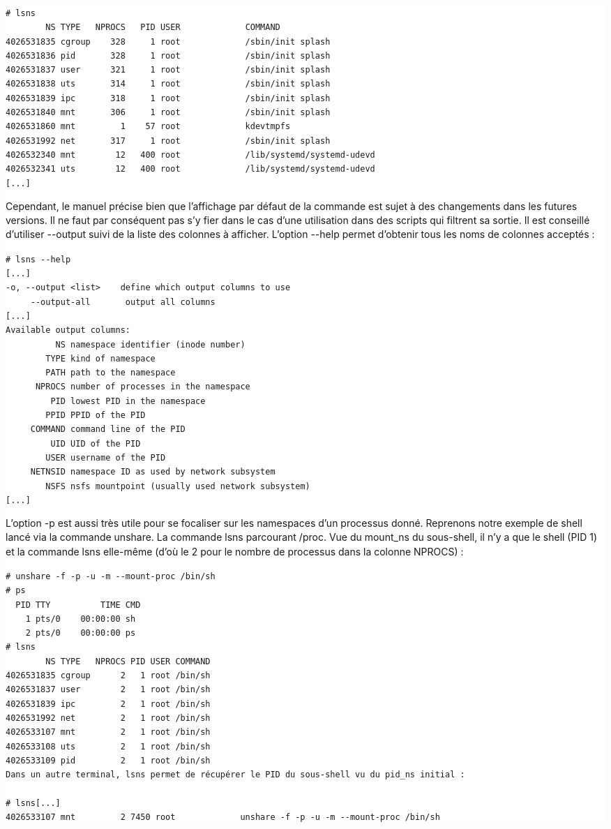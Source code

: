 ```
# lsns
        NS TYPE   NPROCS   PID USER             COMMAND
4026531835 cgroup    328     1 root             /sbin/init splash
4026531836 pid       328     1 root             /sbin/init splash
4026531837 user      321     1 root             /sbin/init splash
4026531838 uts       314     1 root             /sbin/init splash
4026531839 ipc       318     1 root             /sbin/init splash
4026531840 mnt       306     1 root             /sbin/init splash
4026531860 mnt         1    57 root             kdevtmpfs
4026531992 net       317     1 root             /sbin/init splash
4026532340 mnt        12   400 root             /lib/systemd/systemd-udevd
4026532341 uts        12   400 root             /lib/systemd/systemd-udevd
[...]
```

Cependant, le manuel précise bien que l’affichage par défaut de la commande est sujet à des changements dans les futures versions. Il ne faut par conséquent pas s’y fier dans le cas d’une utilisation dans des scripts qui filtrent sa sortie. Il est conseillé d’utiliser --output suivi de la liste des colonnes à afficher. L’option --help permet d’obtenir tous les noms de colonnes acceptés :

```
# lsns --help
[...]
-o, --output <list>    define which output columns to use
     --output-all       output all columns
[...]
Available output columns:
          NS namespace identifier (inode number)
        TYPE kind of namespace
        PATH path to the namespace
      NPROCS number of processes in the namespace
         PID lowest PID in the namespace
        PPID PPID of the PID
     COMMAND command line of the PID
         UID UID of the PID
        USER username of the PID
     NETNSID namespace ID as used by network subsystem
        NSFS nsfs mountpoint (usually used network subsystem)
[...]
```

L’option -p est aussi très utile pour se focaliser sur les namespaces d’un processus donné. Reprenons notre exemple de shell lancé via la commande unshare. La commande lsns parcourant /proc. Vue du mount_ns du sous-shell, il n’y a que le shell (PID 1) et la commande lsns elle-même (d’où le 2 pour le nombre de processus dans la colonne NPROCS) :

```
# unshare -f -p -u -m --mount-proc /bin/sh
# ps
  PID TTY          TIME CMD
    1 pts/0    00:00:00 sh
    2 pts/0    00:00:00 ps
# lsns
        NS TYPE   NPROCS PID USER COMMAND
4026531835 cgroup      2   1 root /bin/sh
4026531837 user        2   1 root /bin/sh
4026531839 ipc         2   1 root /bin/sh
4026531992 net         2   1 root /bin/sh
4026533107 mnt         2   1 root /bin/sh
4026533108 uts         2   1 root /bin/sh
4026533109 pid         2   1 root /bin/sh
Dans un autre terminal, lsns permet de récupérer le PID du sous-shell vu du pid_ns initial :

# lsns[...]
4026533107 mnt         2 7450 root             unshare -f -p -u -m --mount-proc /bin/sh
```
